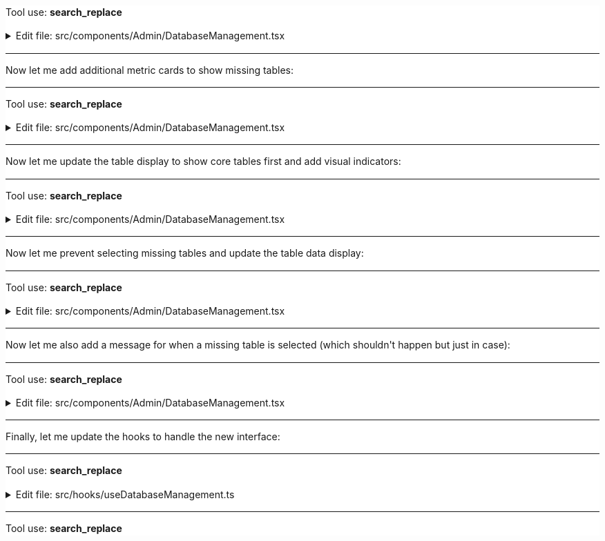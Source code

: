 Tool use: **search_replace**


<details><summary>Edit file: src/components/Admin/DatabaseManagement.tsx</summary></details>

---

Now let me add additional metric cards to show missing tables:

---

Tool use: **search_replace**


<details><summary>Edit file: src/components/Admin/DatabaseManagement.tsx</summary></details>

---

Now let me update the table display to show core tables first and add visual indicators:

---

Tool use: **search_replace**


<details><summary>Edit file: src/components/Admin/DatabaseManagement.tsx</summary></details>

---

Now let me prevent selecting missing tables and update the table data display:

---

Tool use: **search_replace**


<details><summary>Edit file: src/components/Admin/DatabaseManagement.tsx</summary></details>

---

Now let me also add a message for when a missing table is selected (which shouldn't happen but just in case):

---

Tool use: **search_replace**


<details><summary>Edit file: src/components/Admin/DatabaseManagement.tsx</summary></details>

---

Finally, let me update the hooks to handle the new interface:

---

Tool use: **search_replace**


<details><summary>Edit file: src/hooks/useDatabaseManagement.ts</summary></details>

---

Tool use: **search_replace**
